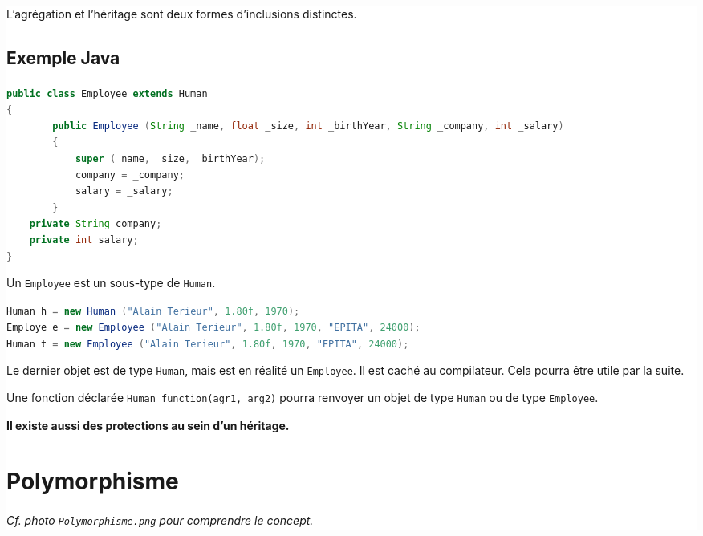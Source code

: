 L’agrégation et l’héritage sont deux formes d’inclusions distinctes.

## Exemple Java

```java
public class Employee extends Human
{
    	public Employee (String _name, float _size, int _birthYear, String _company, int _salary)
        {
            super (_name, _size, _birthYear);
            company = _company;
            salary = _salary;
        }
    private String company;
    private int salary;
}
```

Un `Employee` est un sous-type de `Human`.

```java
Human h = new Human ("Alain Terieur", 1.80f, 1970);
Employe e = new Employee ("Alain Terieur", 1.80f, 1970, "EPITA", 24000);
Human t = new Employee ("Alain Terieur", 1.80f, 1970, "EPITA", 24000);
```

Le dernier objet est de type `Human`, mais est en réalité un `Employee`. Il est caché au compilateur. Cela pourra être utile par la suite.



Une fonction déclarée `Human function(agr1, arg2)` pourra renvoyer un objet de type `Human` ou de type `Employee`.

**Il existe aussi des protections au sein d’un héritage.**

# Polymorphisme

*Cf. photo `Polymorphisme.png` pour comprendre le concept.*



